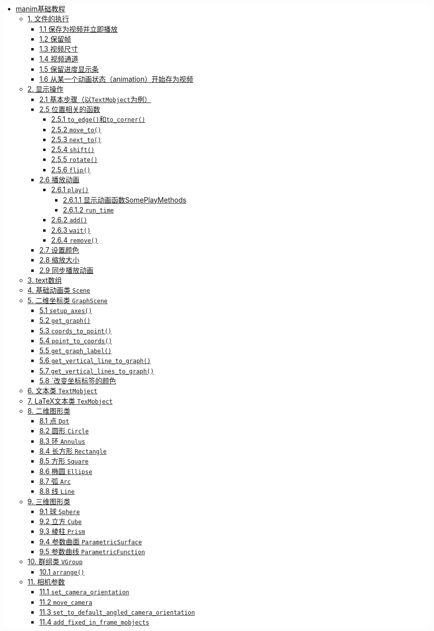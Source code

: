 

- [manim基础教程](#manim基础教程)
    - [1. 文件的执行](#1-文件的执行)
        - [1.1 保存为视频并立即播放](#11-保存为视频并立即播放)
        - [1.2 保留帧](#12-保留帧)
        - [1.3 视频尺寸](#13-视频尺寸)
        - [1.4 视频通道](#14-视频通道)
        - [1.5 保留进度显示条](#15-保留进度显示条)
        - [1.6 从某一个动画状态（animation）开始存为视频](#16-从某一个动画状态animation开始存为视频)
    - [2. 显示操作](#2-显示操作)
        - [2.1 基本步骤（以`TextMobject`为例）](#21-基本步骤以textmobject为例)
        - [2.5 位置相关的函数](#25-位置相关的函数)
            - [2.5.1 `to_edge()`和`to_corner()`](#251-to_edge和to_corner)
            - [2.5.2 `move_to()`](#252-move_to)
            - [2.5.3 `next_to()`](#253-next_to)
            - [2.5.4 `shift()`](#254-shift)
            - [2.5.5 `rotate()`](#255-rotate)
            - [2.5.6 `flip()`](#256-flip)
        - [2.6 播放动画](#26-播放动画)
            - [2.6.1 `play()`](#261-play)
                - [2.6.1.1 显示动画函数SomePlayMethods](#2611-显示动画函数someplaymethods)
                - [2.6.1.2 `run_time`](#2612-run_time)
            - [2.6.2 `add()`](#262-add)
            - [2.6.3 `wait()`](#263-wait)
            - [2.6.4 `remove()`](#264-remove)
        - [2.7 设置颜色](#27-设置颜色)
        - [2.8 缩放大小](#28-缩放大小)
        - [2.9 同步播放动画](#29-同步播放动画)
    - [3. text数组](#3-text数组)
    - [4. 基础动画类 `Scene`](#4-基础动画类-scene)
    - [5. 二维坐标类 `GraphScene`](#5-二维坐标类-graphscene)
        - [5.1 `setup_axes()`](#51-setu_paxes)
        - [5.2 `get_graph()`](#52-get_graph)
        - [5.3 `coords_to_point()`](#53-coords_to_point)
        - [5.4 `point_to_coords()`](#54-point_to_coords)
        - [5.5 `get_graph_label()`](#55-get_graph_label)
        - [5.6 `get_vertical_line_to_graph()`](#56-get_vertical_line_to_graph)
        - [5.7 `get_vertical_lines_to_graph()`](#57-get_vertical_lines_to_graph)
        - [5.8 `改变坐标标签的颜色](#58-改变坐标标签的颜色)
    - [6. 文本类 `TextMobject`](#6-文本类-textmobject)
    - [7. LaTeX文本类 `TexMobject`](#7-latex文本类-texmobject)
    - [8. 二维图形类](#8-二维图形类)
        - [8.1 点 `Dot`](#81-点dot)
        - [8.2 圆形 `Circle`](#82-圆形circle)
        - [8.3 环 `Annulus`](#83-环annulus)
        - [8.4 长方形 `Rectangle`](#84-长方形rectangle)
        - [8.5 方形 `Square`](#85-方形square)
        - [8.6 椭圆 `Ellipse`](#86-椭圆ellipse)
        - [8.7 弧 `Arc`](#87-弧arc)
        - [8.8 线 `Line`](#88-线line)
    - [9. 三维图形类](#9-三维图形类)
        - [9.1 球 `Sphere`](#91-球-sphere)
        - [9.2 立方 `Cube`](#92-立方-cube)
        - [9.3 棱柱 `Prism`](#93-棱柱prism)
        - [9.4 参数曲面 `ParametricSurface`](#94-参数曲面-parametricsurface)
        - [9.5 参数曲线 `ParametricFunction`](#95-参数曲线-parametricfunction)
    - [10. 群组类 `VGroup`](#10-群组类vgroup)
        - [10.1 `arrange()`](#101-arrange)
    - [11. 相机参数](#11-相机参数)
        - [11.1 `set_camera_orientation`](#111-set_camera_orientation)
        - [11.2 `move_camera`](#112-move_camera)
        - [11.3 `set_to_default_angled_camera_orientation`](#113-set_to_default_angled_camera_orientation)
        - [11.4 `add_fixed_in_frame_mobjects`](#114-add_fixed_in_frame_mobjects)